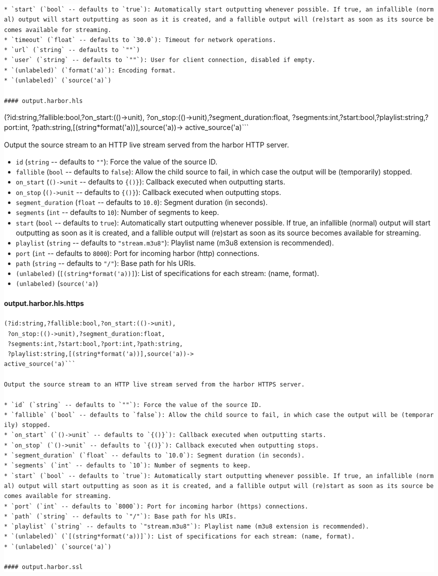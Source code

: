 ```
* `start` (`bool` -- defaults to `true`): Automatically start outputting whenever possible. If true, an infallible (normal) output will start outputting as soon as it is created, and a fallible output will (re)start as soon as its source becomes available for streaming.
* `timeout` (`float` -- defaults to `30.0`): Timeout for network operations.
* `url` (`string` -- defaults to `""`)
* `user` (`string` -- defaults to `""`): User for client connection, disabled if empty.
* `(unlabeled)` (`format('a)`): Encoding format.
* `(unlabeled)` (`source('a)`)

#### output.harbor.hls
```
(?id:string,?fallible:bool,?on_start:(()->unit),
 ?on_stop:(()->unit),?segment_duration:float,
 ?segments:int,?start:bool,?playlist:string,?port:int,
 ?path:string,[(string*format('a))],source('a))->
active_source('a)```

Output the source stream to an HTTP live stream served from the harbor HTTP server.

* `id` (`string` -- defaults to `""`): Force the value of the source ID.
* `fallible` (`bool` -- defaults to `false`): Allow the child source to fail, in which case the output will be (temporarily) stopped.
* `on_start` (`()->unit` -- defaults to `{()}`): Callback executed when outputting starts.
* `on_stop` (`()->unit` -- defaults to `{()}`): Callback executed when outputting stops.
* `segment_duration` (`float` -- defaults to `10.0`): Segment duration (in seconds).
* `segments` (`int` -- defaults to `10`): Number of segments to keep.
* `start` (`bool` -- defaults to `true`): Automatically start outputting whenever possible. If true, an infallible (normal) output will start outputting as soon as it is created, and a fallible output will (re)start as soon as its source becomes available for streaming.
* `playlist` (`string` -- defaults to `"stream.m3u8"`): Playlist name (m3u8 extension is recommended).
* `port` (`int` -- defaults to `8000`): Port for incoming harbor (http) connections.
* `path` (`string` -- defaults to `"/"`): Base path for hls URIs.
* `(unlabeled)` (`[(string*format('a))]`): List of specifications for each stream: (name, format).
* `(unlabeled)` (`source('a)`)

#### output.harbor.hls.https
```
(?id:string,?fallible:bool,?on_start:(()->unit),
 ?on_stop:(()->unit),?segment_duration:float,
 ?segments:int,?start:bool,?port:int,?path:string,
 ?playlist:string,[(string*format('a))],source('a))->
active_source('a)```

Output the source stream to an HTTP live stream served from the harbor HTTPS server.

* `id` (`string` -- defaults to `""`): Force the value of the source ID.
* `fallible` (`bool` -- defaults to `false`): Allow the child source to fail, in which case the output will be (temporarily) stopped.
* `on_start` (`()->unit` -- defaults to `{()}`): Callback executed when outputting starts.
* `on_stop` (`()->unit` -- defaults to `{()}`): Callback executed when outputting stops.
* `segment_duration` (`float` -- defaults to `10.0`): Segment duration (in seconds).
* `segments` (`int` -- defaults to `10`): Number of segments to keep.
* `start` (`bool` -- defaults to `true`): Automatically start outputting whenever possible. If true, an infallible (normal) output will start outputting as soon as it is created, and a fallible output will (re)start as soon as its source becomes available for streaming.
* `port` (`int` -- defaults to `8000`): Port for incoming harbor (https) connections.
* `path` (`string` -- defaults to `"/"`): Base path for hls URIs.
* `playlist` (`string` -- defaults to `"stream.m3u8"`): Playlist name (m3u8 extension is recommended).
* `(unlabeled)` (`[(string*format('a))]`): List of specifications for each stream: (name, format).
* `(unlabeled)` (`source('a)`)

#### output.harbor.ssl
```